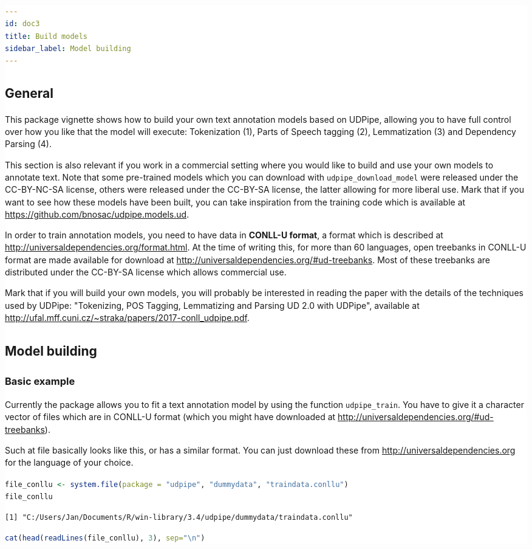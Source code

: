 ```yaml
---
id: doc3
title: Build models
sidebar_label: Model building
---
```


## General

This package vignette shows how to build your own text annotation models based on UDPipe, allowing you to have full control over how you like that the model will execute: Tokenization (1), Parts of Speech tagging (2), Lemmatization (3) and Dependency Parsing (4). 

This section is also relevant if you work in a commercial setting where you would like to build and use your own models to annotate text. Note that some pre-trained models which you can download with `udpipe_download_model` were released under the CC-BY-NC-SA license, others were released under the CC-BY-SA license, the latter allowing for more liberal use. Mark that if you want to see how these models have been built, you can take inspiration from the training code which is available at https://github.com/bnosac/udpipe.models.ud. 

In order to train annotation models, you need to have data in **CONLL-U format**, a format which is described at http://universaldependencies.org/format.html. At the time of writing this, for more than 60 languages, open treebanks in CONLL-U format are made available for download at http://universaldependencies.org/#ud-treebanks. Most of these treebanks are distributed under the CC-BY-SA license which allows commercial use.

Mark that if you will build your own models, you will probably be interested in reading the paper with the details of the techniques used by UDPipe: "Tokenizing, POS Tagging, Lemmatizing and Parsing UD 2.0 with UDPipe", available at <http://ufal.mff.cuni.cz/~straka/papers/2017-conll_udpipe.pdf>. 


## Model building

### Basic example

Currently the package allows you to fit a text annotation model by using the function `udpipe_train`. You have to give it a character vector of files which are in CONLL-U format (which you might have downloaded at http://universaldependencies.org/#ud-treebanks).

Such at file basically looks like this, or has a similar format. You can just download these from http://universaldependencies.org for the language of your choice.


```r
file_conllu <- system.file(package = "udpipe", "dummydata", "traindata.conllu")
file_conllu
```

```
[1] "C:/Users/Jan/Documents/R/win-library/3.4/udpipe/dummydata/traindata.conllu"
```

```r
cat(head(readLines(file_conllu), 3), sep="\n")
```
